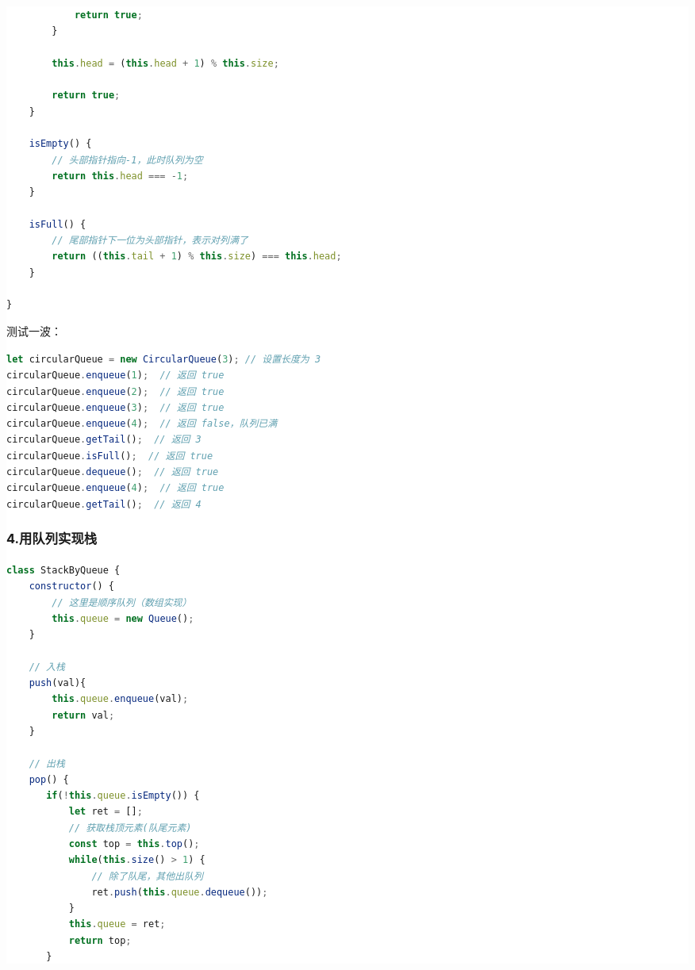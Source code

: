 ```js
            return true;
        }
        
        this.head = (this.head + 1) % this.size;
        
        return true;
    }
    
    isEmpty() {
        // 头部指针指向-1，此时队列为空
        return this.head === -1;
    }
    
    isFull() {
        // 尾部指针下一位为头部指针，表示对列满了
        return ((this.tail + 1) % this.size) === this.head;
    }
    
}
```

测试一波：

```js
let circularQueue = new CircularQueue(3); // 设置长度为 3
circularQueue.enqueue(1);  // 返回 true
circularQueue.enqueue(2);  // 返回 true
circularQueue.enqueue(3);  // 返回 true
circularQueue.enqueue(4);  // 返回 false，队列已满
circularQueue.getTail();  // 返回 3
circularQueue.isFull();  // 返回 true
circularQueue.dequeue();  // 返回 true
circularQueue.enqueue(4);  // 返回 true
circularQueue.getTail();  // 返回 4
```



### 4.用队列实现栈

```js
class StackByQueue {
    constructor() {
        // 这里是顺序队列（数组实现）
        this.queue = new Queue();
    }
    
    // 入栈
    push(val){
        this.queue.enqueue(val);
        return val;
    }
    
    // 出栈
    pop() {
       if(!this.queue.isEmpty()) {
           let ret = [];
           // 获取栈顶元素(队尾元素)
           const top = this.top();
           while(this.size() > 1) {
               // 除了队尾，其他出队列
               ret.push(this.queue.dequeue());
           }
           this.queue = ret;
           return top;
       }
```